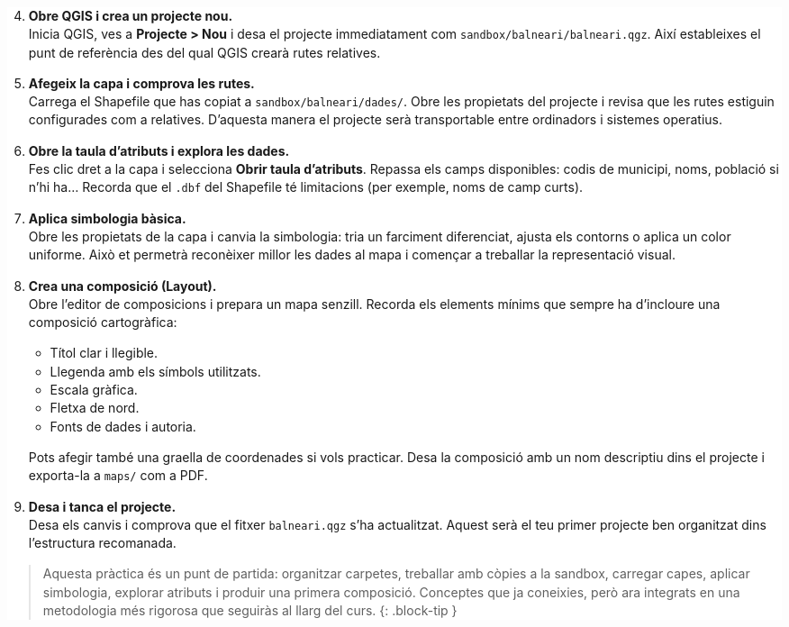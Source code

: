 4. **Obre QGIS i crea un projecte nou.**  
   Inicia QGIS, ves a **Projecte > Nou** i desa el projecte immediatament com `sandbox/balneari/balneari.qgz`. Així estableixes el punt de referència des del qual QGIS crearà rutes relatives.

5. **Afegeix la capa i comprova les rutes.**  
   Carrega el Shapefile que has copiat a `sandbox/balneari/dades/`. Obre les propietats del projecte i revisa que les rutes estiguin configurades com a relatives. D’aquesta manera el projecte serà transportable entre ordinadors i sistemes operatius.

6. **Obre la taula d’atributs i explora les dades.**  
   Fes clic dret a la capa i selecciona **Obrir taula d’atributs**. Repassa els camps disponibles: codis de municipi, noms, població si n’hi ha… Recorda que el `.dbf` del Shapefile té limitacions (per exemple, noms de camp curts).

7. **Aplica simbologia bàsica.**  
   Obre les propietats de la capa i canvia la simbologia: tria un farciment diferenciat, ajusta els contorns o aplica un color uniforme. Això et permetrà reconèixer millor les dades al mapa i començar a treballar la representació visual.

8. **Crea una composició (Layout).**  
   Obre l’editor de composicions i prepara un mapa senzill. Recorda els elements mínims que sempre ha d’incloure una composició cartogràfica:  
   - Títol clar i llegible.  
   - Llegenda amb els símbols utilitzats.  
   - Escala gràfica.  
   - Fletxa de nord.  
   - Fonts de dades i autoria.  

   Pots afegir també una graella de coordenades si vols practicar. Desa la composició amb un nom descriptiu dins el projecte i exporta-la a `maps/` com a PDF.

9. **Desa i tanca el projecte.**  
   Desa els canvis i comprova que el fitxer `balneari.qgz` s’ha actualitzat. Aquest serà el teu primer projecte ben organitzat dins l’estructura recomanada.

> Aquesta pràctica és un punt de partida: organitzar carpetes, treballar amb còpies a la sandbox, carregar capes, aplicar simbologia, explorar atributs i produir una primera composició. Conceptes que ja coneixies, però ara integrats en una metodologia més rigorosa que seguiràs al llarg del curs.
{: .block-tip }
